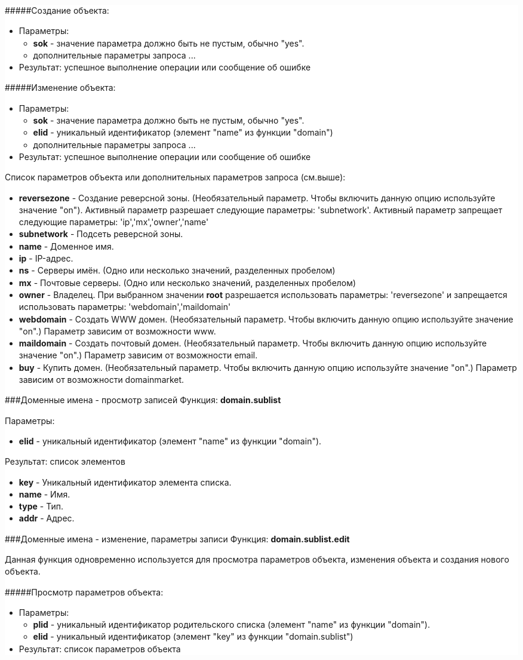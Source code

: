 #####Создание объекта:
- Параметры:
  - **sok** - значение параметра должно быть не пустым, обычно "yes".
  - дополнительные параметры запроса ...
- Результат: успешное выполнение операции или сообщение об ошибке

#####Изменение объекта:
- Параметры:
  - **sok** - значение параметра должно быть не пустым, обычно "yes".
  - **elid** - уникальный идентификатор (элемент "name" из функции "domain")
  - дополнительные параметры запроса ...
- Результат: успешное выполнение операции или сообщение об ошибке

Список параметров объекта или дополнительных параметров запроса (см.выше):

- **reversezone** - Создание реверсной зоны. (Необязательный параметр. Чтобы включить данную опцию используйте значение "on"). Активный параметр разрешает следующие параметры: 'subnetwork'. Активный параметр запрещает следующие параметры: 'ip','mx','owner','name'
- **subnetwork** - Подсеть реверсной зоны.
- **name** - Доменное имя.
- **ip** - IP-адрес.
- **ns** - Серверы имён. (Одно или несколько значений, разделенных пробелом)
- **mx** - Почтовые серверы. (Одно или несколько значений, разделенных пробелом)
- **owner** - Владелец. При выбранном значении **root** разрешается использовать параметры: 'reversezone' и запрещается использовать параметры: 'webdomain','maildomain'
- **webdomain** - Создать WWW домен. (Необязательный параметр. Чтобы включить данную опцию используйте значение "on".) Параметр зависим от возможности www.
- **maildomain** - Создать почтовый домен. (Необязательный параметр. Чтобы включить данную опцию используйте значение "on".) Параметр зависим от возможности email.
- **buy** - Купить домен. (Необязательный параметр. Чтобы включить данную опцию используйте значение "on".) Параметр зависим от возможности domainmarket.

###Доменные имена - просмотр записей
Функция: **domain.sublist**

Параметры:

- **elid** - уникальный идентификатор (элемент "name" из функции "domain").

Результат: список элементов

- **key** - Уникальный идентификатор элемента списка.
- **name** - Имя.
- **type** - Тип.
- **addr** - Адрес.

###Доменные имена - изменение, параметры записи
Функция: **domain.sublist.edit**

Данная функция одновременно используется для просмотра параметров объекта, изменения объекта и создания нового объекта.

#####Просмотр параметров объекта:
- Параметры:
  - **plid** - уникальный идентификатор родительского списка (элемент "name" из функции "domain").
  - **elid** - уникальный идентификатор (элемент "key" из функции "domain.sublist")
- Результат: список параметров объекта
